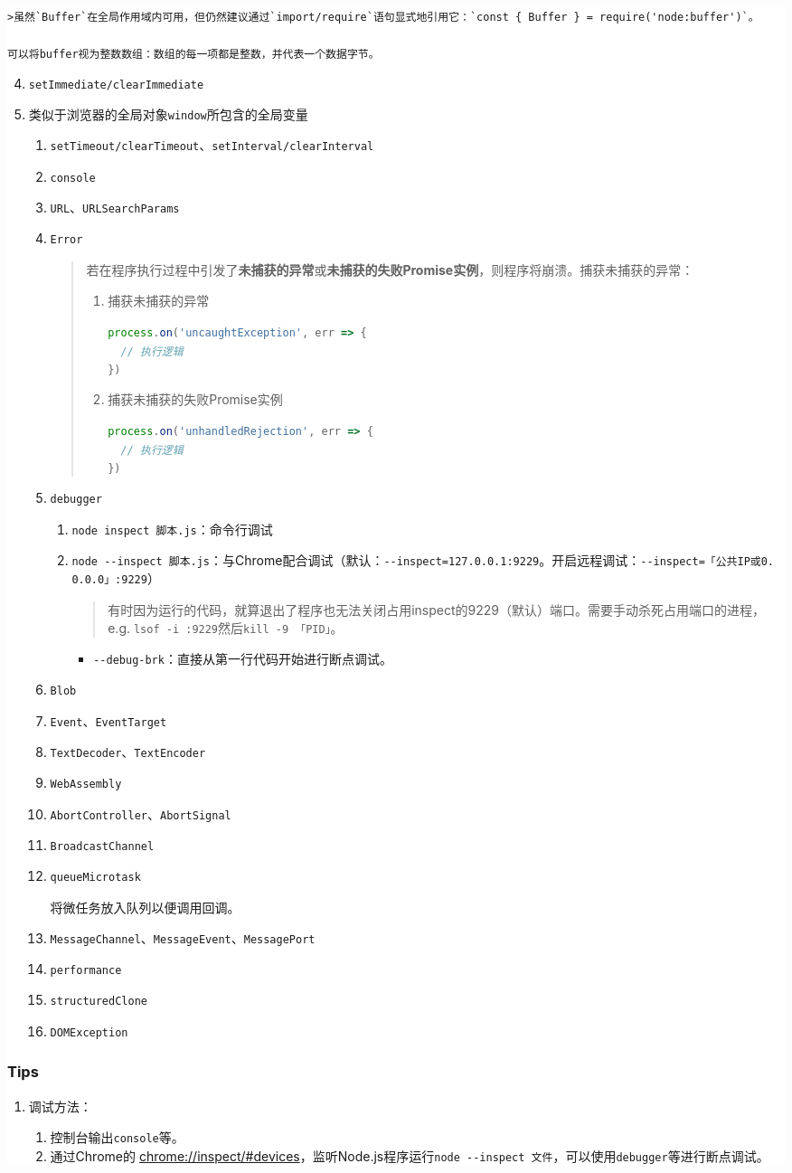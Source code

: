    >虽然`Buffer`在全局作用域内可用，但仍然建议通过`import/require`语句显式地引用它：`const { Buffer } = require('node:buffer')`。

    可以将buffer视为整数数组：数组的每一项都是整数，并代表一个数据字节。
4. `setImmediate/clearImmediate`
5. 类似于浏览器的全局对象`window`所包含的全局变量

    1. `setTimeout/clearTimeout`、`setInterval/clearInterval`
    2. `console`
    3. `URL`、`URLSearchParams`
    4. `Error`

        >若在程序执行过程中引发了**未捕获的异常**或**未捕获的失败Promise实例**，则程序将崩溃。捕获未捕获的异常：
        >
        >1. 捕获未捕获的异常
        >
        >    ```javascript
        >    process.on('uncaughtException', err => {
        >      // 执行逻辑
        >    })
        >    ```
        >2. 捕获未捕获的失败Promise实例
        >
        >    ```javascript
        >    process.on('unhandledRejection', err => {
        >      // 执行逻辑
        >    })
        >    ```
    5. `debugger`

        1. `node inspect 脚本.js`：命令行调试
        2. `node --inspect 脚本.js`：与Chrome配合调试（默认：`--inspect=127.0.0.1:9229`。开启远程调试：`--inspect=「公共IP或0.0.0.0」:9229`）

            >有时因为运行的代码，就算退出了程序也无法关闭占用inspect的9229（默认）端口。需要手动杀死占用端口的进程，e.g. `lsof -i :9229`然后`kill -9 「PID」`。

            - `--debug-brk`：直接从第一行代码开始进行断点调试。
    6. `Blob`
    7. `Event`、`EventTarget`
    8. `TextDecoder`、`TextEncoder`
    9. `WebAssembly`
    10. `AbortController`、`AbortSignal`
    11. `BroadcastChannel`
    12. `queueMicrotask`

        将微任务放入队列以便调用回调。
    13. `MessageChannel`、`MessageEvent`、`MessagePort`
    14. `performance`
    15. `structuredClone`
    16. `DOMException`

### Tips
1. 调试方法：

    1. 控制台输出`console`等。
    2. 通过Chrome的 <chrome://inspect/#devices>，监听Node.js程序运行`node --inspect 文件`，可以使用`debugger`等进行断点调试。
